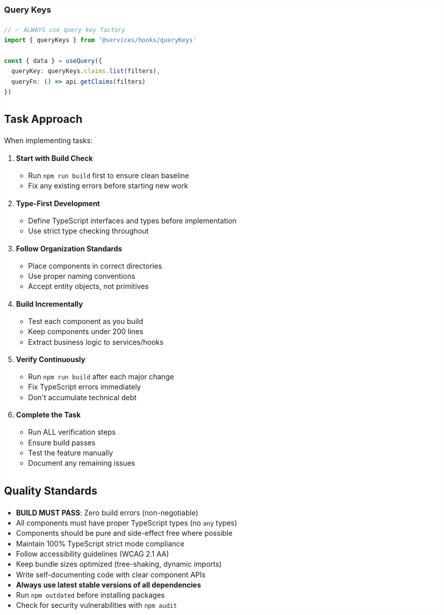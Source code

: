 ```typescript
```

### Query Keys
```typescript
// ✅ ALWAYS use query key factory
import { queryKeys } from '@services/hooks/queryKeys'

const { data } = useQuery({
  queryKey: queryKeys.claims.list(filters),
  queryFn: () => api.getClaims(filters)
})
```

## Task Approach

When implementing tasks:

1. **Start with Build Check**
   - Run `npm run build` first to ensure clean baseline
   - Fix any existing errors before starting new work

2. **Type-First Development**
   - Define TypeScript interfaces and types before implementation
   - Use strict type checking throughout

3. **Follow Organization Standards**
   - Place components in correct directories
   - Use proper naming conventions
   - Accept entity objects, not primitives

4. **Build Incrementally**
   - Test each component as you build
   - Keep components under 200 lines
   - Extract business logic to services/hooks

5. **Verify Continuously**
   - Run `npm run build` after each major change
   - Fix TypeScript errors immediately
   - Don't accumulate technical debt

6. **Complete the Task**
   - Run ALL verification steps
   - Ensure build passes
   - Test the feature manually
   - Document any remaining issues

## Quality Standards

- **BUILD MUST PASS**: Zero build errors (non-negotiable)
- All components must have proper TypeScript types (no `any` types)
- Components should be pure and side-effect free where possible
- Maintain 100% TypeScript strict mode compliance
- Follow accessibility guidelines (WCAG 2.1 AA)
- Keep bundle sizes optimized (tree-shaking, dynamic imports)
- Write self-documenting code with clear component APIs
- **Always use latest stable versions of all dependencies**
- Run `npm outdated` before installing packages
- Check for security vulnerabilities with `npm audit`
